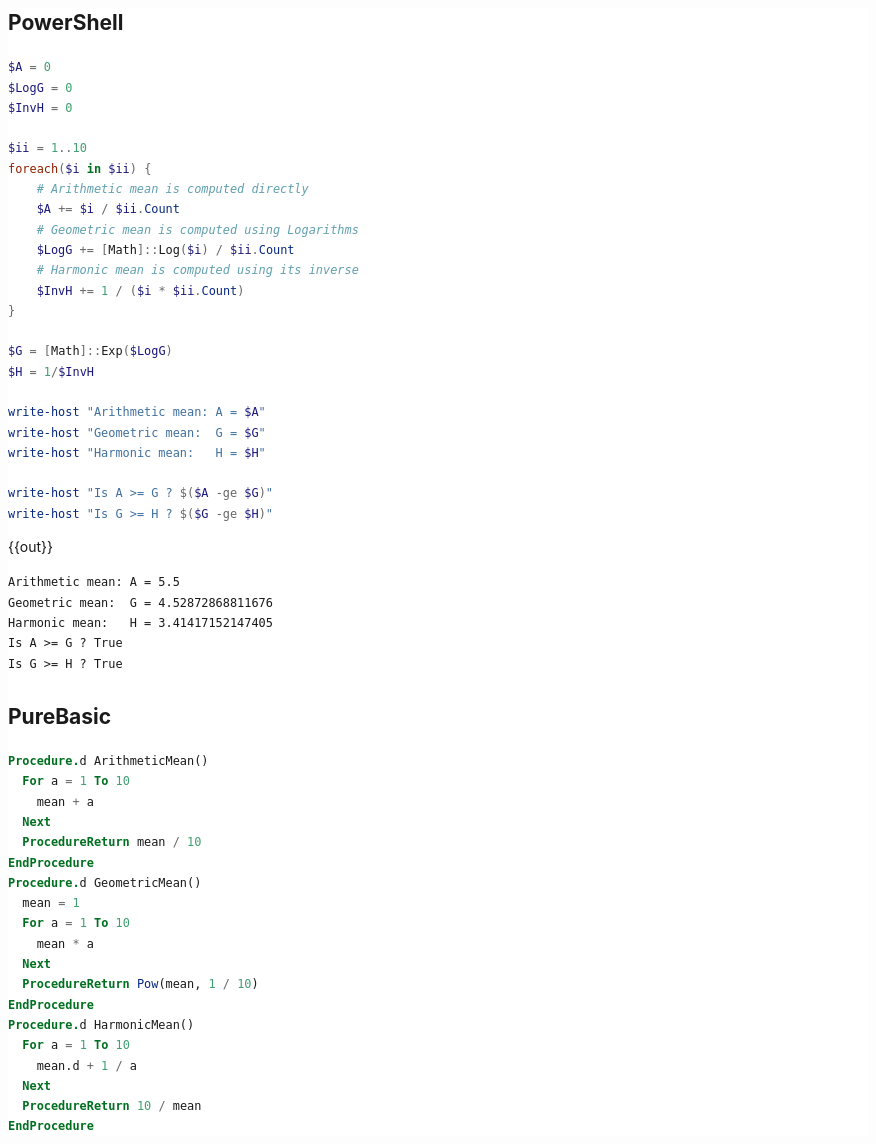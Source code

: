 

## PowerShell


```PowerShell
$A = 0
$LogG = 0
$InvH = 0

$ii = 1..10
foreach($i in $ii) {
	# Arithmetic mean is computed directly
	$A += $i / $ii.Count
	# Geometric mean is computed using Logarithms
	$LogG += [Math]::Log($i) / $ii.Count
	# Harmonic mean is computed using its inverse
	$InvH += 1 / ($i * $ii.Count)
}

$G = [Math]::Exp($LogG)
$H = 1/$InvH

write-host "Arithmetic mean: A = $A"
write-host "Geometric mean:  G = $G"
write-host "Harmonic mean:   H = $H"

write-host "Is A >= G ? $($A -ge $G)"
write-host "Is G >= H ? $($G -ge $H)"
```


{{out}}

```txt
Arithmetic mean: A = 5.5
Geometric mean:  G = 4.52872868811676
Harmonic mean:   H = 3.41417152147405
Is A >= G ? True
Is G >= H ? True
```



## PureBasic


```PureBasic
Procedure.d ArithmeticMean()
  For a = 1 To 10
    mean + a
  Next
  ProcedureReturn mean / 10
EndProcedure
Procedure.d GeometricMean()
  mean = 1
  For a = 1 To 10
    mean * a
  Next
  ProcedureReturn Pow(mean, 1 / 10)
EndProcedure
Procedure.d HarmonicMean()
  For a = 1 To 10
    mean.d + 1 / a
  Next
  ProcedureReturn 10 / mean
EndProcedure

```